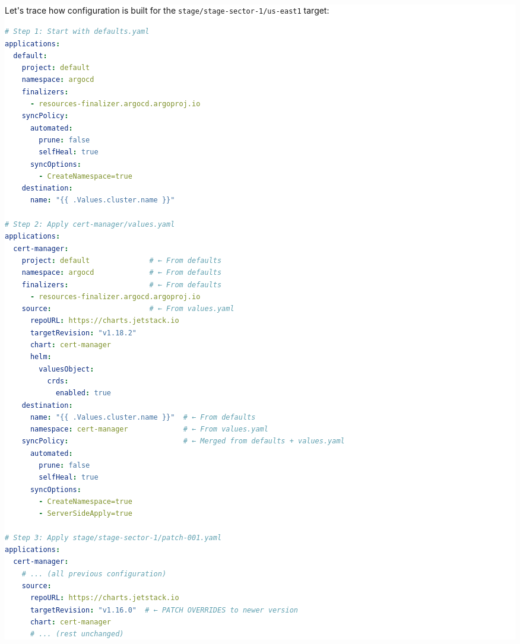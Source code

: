 Let's trace how configuration is built for the `stage/stage-sector-1/us-east1` target:

```yaml
# Step 1: Start with defaults.yaml
applications:
  default:
    project: default
    namespace: argocd
    finalizers:
      - resources-finalizer.argocd.argoproj.io
    syncPolicy:
      automated:
        prune: false
        selfHeal: true
      syncOptions:
        - CreateNamespace=true
    destination:
      name: "{{ .Values.cluster.name }}"

# Step 2: Apply cert-manager/values.yaml
applications:
  cert-manager:
    project: default              # ← From defaults
    namespace: argocd             # ← From defaults
    finalizers:                   # ← From defaults
      - resources-finalizer.argocd.argoproj.io
    source:                       # ← From values.yaml
      repoURL: https://charts.jetstack.io
      targetRevision: "v1.18.2"
      chart: cert-manager
      helm:
        valuesObject:
          crds:
            enabled: true
    destination:
      name: "{{ .Values.cluster.name }}"  # ← From defaults
      namespace: cert-manager             # ← From values.yaml
    syncPolicy:                           # ← Merged from defaults + values.yaml
      automated:
        prune: false
        selfHeal: true
      syncOptions:
        - CreateNamespace=true
        - ServerSideApply=true

# Step 3: Apply stage/stage-sector-1/patch-001.yaml
applications:
  cert-manager:
    # ... (all previous configuration)
    source:
      repoURL: https://charts.jetstack.io
      targetRevision: "v1.16.0"  # ← PATCH OVERRIDES to newer version
      chart: cert-manager
      # ... (rest unchanged)
```
